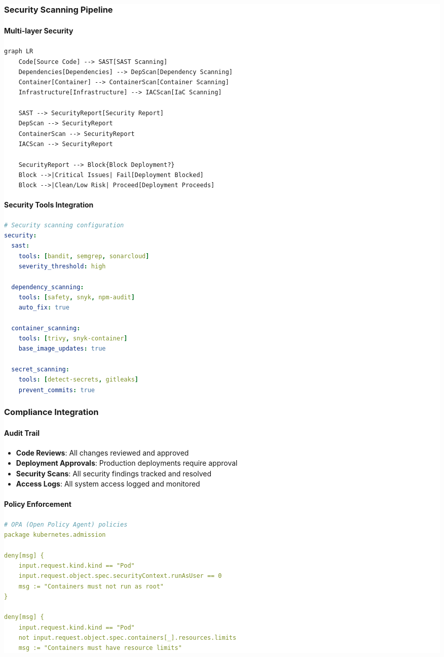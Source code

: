 ### Security Scanning Pipeline

#### Multi-layer Security
```mermaid
graph LR
    Code[Source Code] --> SAST[SAST Scanning]
    Dependencies[Dependencies] --> DepScan[Dependency Scanning]
    Container[Container] --> ContainerScan[Container Scanning]
    Infrastructure[Infrastructure] --> IACScan[IaC Scanning]
    
    SAST --> SecurityReport[Security Report]
    DepScan --> SecurityReport
    ContainerScan --> SecurityReport
    IACScan --> SecurityReport
    
    SecurityReport --> Block{Block Deployment?}
    Block -->|Critical Issues| Fail[Deployment Blocked]
    Block -->|Clean/Low Risk| Proceed[Deployment Proceeds]
```

#### Security Tools Integration
```yaml
# Security scanning configuration
security:
  sast:
    tools: [bandit, semgrep, sonarcloud]
    severity_threshold: high
    
  dependency_scanning:
    tools: [safety, snyk, npm-audit]
    auto_fix: true
    
  container_scanning:
    tools: [trivy, snyk-container]
    base_image_updates: true
    
  secret_scanning:
    tools: [detect-secrets, gitleaks]
    prevent_commits: true
```

### Compliance Integration

#### Audit Trail
- **Code Reviews**: All changes reviewed and approved
- **Deployment Approvals**: Production deployments require approval
- **Security Scans**: All security findings tracked and resolved
- **Access Logs**: All system access logged and monitored

#### Policy Enforcement
```yaml
# OPA (Open Policy Agent) policies
package kubernetes.admission

deny[msg] {
    input.request.kind.kind == "Pod"
    input.request.object.spec.securityContext.runAsUser == 0
    msg := "Containers must not run as root"
}

deny[msg] {
    input.request.kind.kind == "Pod"
    not input.request.object.spec.containers[_].resources.limits
    msg := "Containers must have resource limits"
```